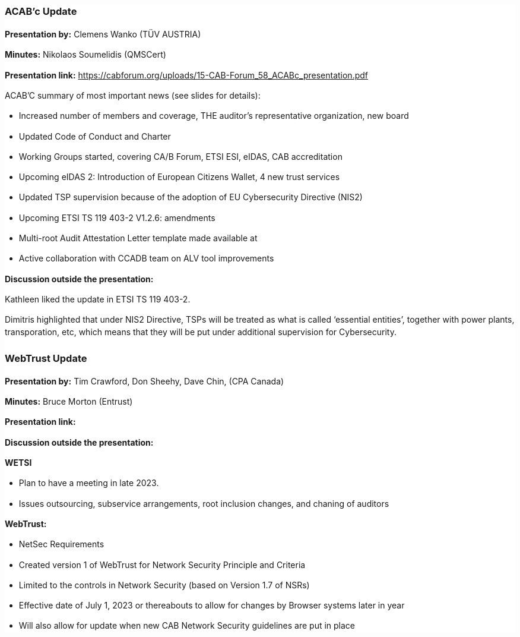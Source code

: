 ### **ACAB’c Update**

**Presentation by:** Clemens Wanko (TÜV AUSTRIA)

**Minutes:** Nikolaos Soumelidis (QMSCert)

**Presentation link:** [https://][2][cabforum.org/uploads/15-CAB-Forum_58_ACAB][2][c_presentation.pdf][2]

ACAB’C summary of most important news (see slides for details):

- Increased number of members and coverage, THE auditor’s representative organization, new board

- Updated Code of Conduct and Charter

- Working Groups started, covering CA/B Forum, ETSI ESI, eIDAS, CAB accreditation

- Upcoming eIDAS 2: Introduction of European Citizens Wallet, 4 new trust services

- Updated TSP supervision because of the adoption of EU Cybersecurity Directive (NIS2)

- Upcoming ETSI TS 119 403-2 V1.2.6: amendments

- Multi-root Audit Attestation Letter template made available at

- Active collaboration with CCADB team on ALV tool improvements

**Discussion outside the presentation:**

Kathleen liked the update in ETSI TS 119 403-2.

Dimitris highlighted that under NIS2 Directive, TSPs will be treated as what is called ‘essential entities’, together with power plants, transporation, etc, which means that they will be put under additional supervision for Cybersecurity.

### **WebTrust Update**

**Presentation by:** Tim Crawford, Don Sheehy, Dave Chin, (CPA Canada)

**Minutes:** Bruce Morton (Entrust)

**Presentation link:**

**Discussion outside the presentation:**

**WETSI**

- Plan to have a meeting in late 2023.

- Issues outsourcing, subservice arrangements, root inclusion changes, and chaning of auditors

**WebTrust:**

- NetSec Requirements

- Created version 1 of WebTrust for Network Security Principle and Criteria

- Limited to the controls in Network Security (based on Version 1.7 of NSRs)

- Effective date of July 1, 2023 or thereabouts to allow for changes by Browser systems later in year

- Will also allow for update when new CAB Network Security guidelines are put in place


[1]: /uploads/14-ETSI-ESI_Standardisation_Update_for_CAB-Forum-03-2023_1.2.pdf
[2]: /uploads/15-CAB-Forum_58_ACABc_presentation.pdf
[3]: /uploads/19-SMCWG-_20230101_F2F-Intro.pdf